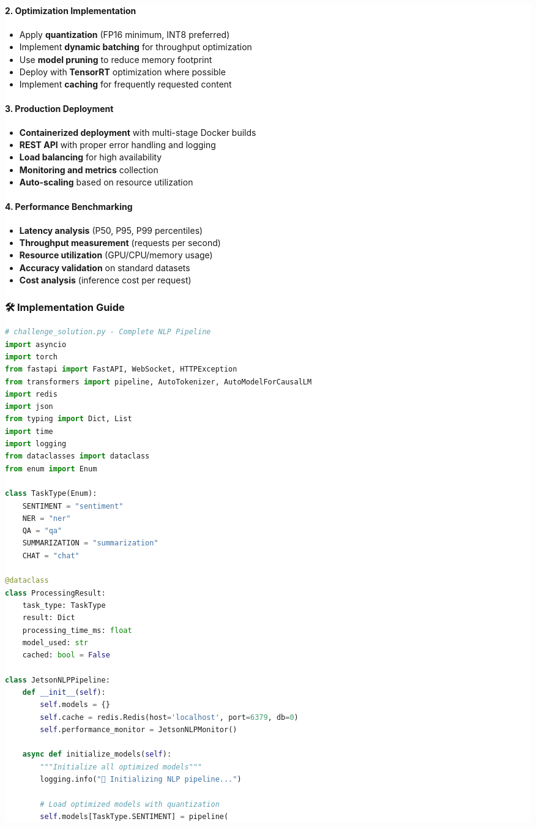 #### 2. **Optimization Implementation**
- Apply **quantization** (FP16 minimum, INT8 preferred)
- Implement **dynamic batching** for throughput optimization
- Use **model pruning** to reduce memory footprint
- Deploy with **TensorRT** optimization where possible
- Implement **caching** for frequently requested content

#### 3. **Production Deployment**
- **Containerized deployment** with multi-stage Docker builds
- **REST API** with proper error handling and logging
- **Load balancing** for high availability
- **Monitoring and metrics** collection
- **Auto-scaling** based on resource utilization

#### 4. **Performance Benchmarking**
- **Latency analysis** (P50, P95, P99 percentiles)
- **Throughput measurement** (requests per second)
- **Resource utilization** (GPU/CPU/memory usage)
- **Accuracy validation** on standard datasets
- **Cost analysis** (inference cost per request)

### 🛠️ Implementation Guide

```python
# challenge_solution.py - Complete NLP Pipeline
import asyncio
import torch
from fastapi import FastAPI, WebSocket, HTTPException
from transformers import pipeline, AutoTokenizer, AutoModelForCausalLM
import redis
import json
from typing import Dict, List
import time
import logging
from dataclasses import dataclass
from enum import Enum

class TaskType(Enum):
    SENTIMENT = "sentiment"
    NER = "ner"
    QA = "qa"
    SUMMARIZATION = "summarization"
    CHAT = "chat"

@dataclass
class ProcessingResult:
    task_type: TaskType
    result: Dict
    processing_time_ms: float
    model_used: str
    cached: bool = False

class JetsonNLPPipeline:
    def __init__(self):
        self.models = {}
        self.cache = redis.Redis(host='localhost', port=6379, db=0)
        self.performance_monitor = JetsonNLPMonitor()
        
    async def initialize_models(self):
        """Initialize all optimized models"""
        logging.info("🚀 Initializing NLP pipeline...")
        
        # Load optimized models with quantization
        self.models[TaskType.SENTIMENT] = pipeline(
```